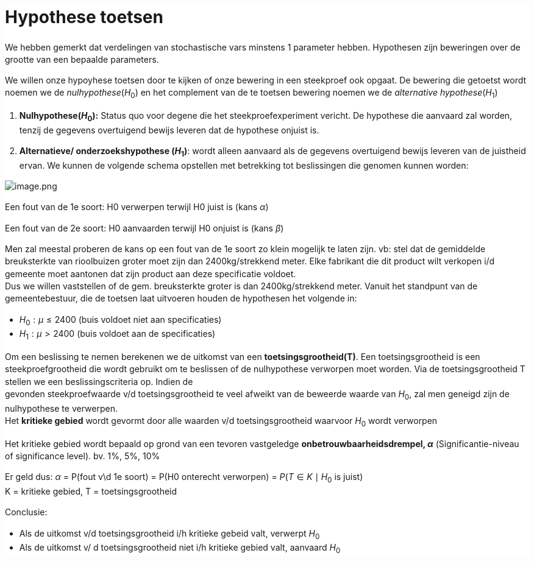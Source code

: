
# Hypothese toetsen
We hebben gemerkt dat verdelingen van stochastische vars minstens 1 parameter hebben.
Hypothesen zijn beweringen over de grootte van  een bepaalde parameters.


We willen onze hypoyhese toetsen door te kijken of onze bewering in een steekproef ook opgaat.
De bewering die getoetst wordt noemen we de $nulhypothese (H_0)$ en het complement van de te 
toetsen bewering noemen we de $alternative\ hypothese (H_1)$  
  

1. __Nulhypothese$(H_0)$:__ Status quo voor degene die het steekproefexperiment vericht. De hypothese die aanvaard zal worden, tenzij de gegevens overtuigend bewijs leveren dat de hypothese onjuist is.

2. __Alternatieve/ onderzoekshypothese $(H_1)$__: wordt alleen aanvaard als de gegevens overtuigend bewijs leveren van de juistheid ervan. We kunnen de volgende schema opstellen met betrekking tot beslissingen die genomen kunnen worden:

![image.png](attachment:image.png)

Een fout van de 1e soort: H0 verwerpen terwijl H0 juist is (kans $\alpha$) 

Een fout van de 2e soort: H0 aanvaarden terwijl H0 onjuist is (kans $\beta$)

Men zal meestal proberen de kans op een fout van de 1e soort zo klein mogelijk te laten zijn.
vb: stel dat de gemiddelde breuksterkte van rioolbuizen groter moet zijn dan 2400kg/strekkend meter. Elke fabrikant die dit product wilt verkopen i/d gemeente moet aantonen dat zijn product aan deze specificatie voldoet.  
Dus we willen vaststellen of de gem. breuksterkte groter is dan 2400kg/strekkend meter. Vanuit het standpunt van de gemeentebestuur, die de toetsen laat uitvoeren houden de hypothesen het volgende in:  

- $H_0 : \mu \leq 2400$ (buis voldoet niet aan specificaties)  
- $H_1 : \mu > 2400$ (buis voldoet aan de specificaties)
  

Om een beslissing te nemen berekenen we de uitkomst van een __toetsingsgrootheid(T)__.
Een toetsingsgrootheid is een steekproefgrootheid die wordt gebruikt om te beslissen of de 
nulhypothese verworpen moet worden. Via de toetsingsgrootheid T stellen we een beslissingscriteria op. Indien de  
gevonden steekproefwaarde v/d toetsingsgrootheid te veel afweikt van de beweerde waarde van $H_0$, zal men geneigd zijn de nulhypothese te verwerpen.  
Het __kritieke gebied__ wordt gevormt door alle waarden v/d toetsingsgrootheid waarvoor $H_0$ wordt verworpen  

Het kritieke gebied wordt bepaald op grond van een tevoren vastgeledge __onbetrouwbaarheidsdrempel, $\alpha$__ (Significantie-niveau of significance level).
bv. 1%, 5%, 10%

Er geld dus:
$\alpha$ = P(fout v\d 1e soort) = P(H0 onterecht verworpen) = $P(T \in K \mid H_0\text{ is juist})$  
K = kritieke gebied, T = toetsingsgrootheid  
  
  
  Conclusie: 
- Als de uitkomst v/d toetsingsgrootheid i/h kritieke gebeid valt, verwerpt $H_0$  
- Als de uitkomst v/ d toetsingsgrootheid niet i/h kritieke gebied valt, aanvaard $H_0$  
